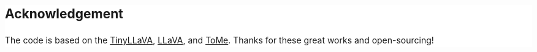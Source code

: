 ## Acknowledgement
The code is based on the [TinyLLaVA](https://github.com/DLCV-BUAA/TinyLLaVABench), [LLaVA](https://github.com/haotian-liu/LLaVA), and [ToMe](https://github.com/facebookresearch/ToMe). Thanks for these great works and open-sourcing!